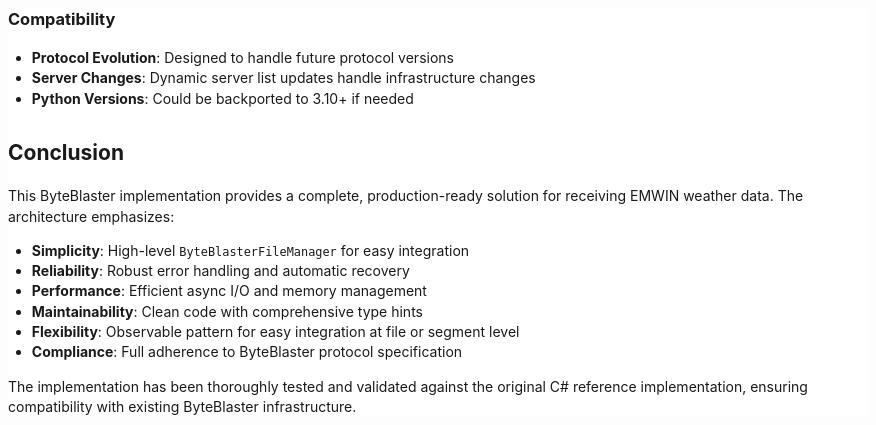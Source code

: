 ### Compatibility
- **Protocol Evolution**: Designed to handle future protocol versions
- **Server Changes**: Dynamic server list updates handle infrastructure changes
- **Python Versions**: Could be backported to 3.10+ if needed

## Conclusion

This ByteBlaster implementation provides a complete, production-ready solution for receiving EMWIN weather data. The architecture emphasizes:

- **Simplicity**: High-level `ByteBlasterFileManager` for easy integration
- **Reliability**: Robust error handling and automatic recovery
- **Performance**: Efficient async I/O and memory management
- **Maintainability**: Clean code with comprehensive type hints
- **Flexibility**: Observable pattern for easy integration at file or segment level
- **Compliance**: Full adherence to ByteBlaster protocol specification

The implementation has been thoroughly tested and validated against the original C# reference implementation, ensuring compatibility with existing ByteBlaster infrastructure.
